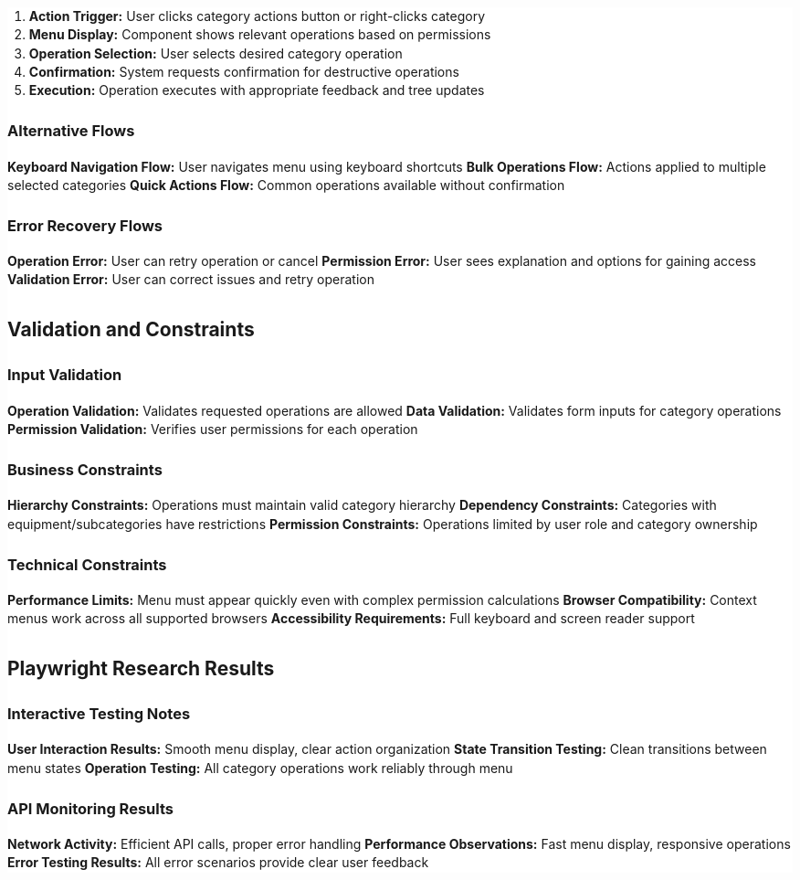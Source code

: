 1. **Action Trigger:** User clicks category actions button or right-clicks category
2. **Menu Display:** Component shows relevant operations based on permissions
3. **Operation Selection:** User selects desired category operation
4. **Confirmation:** System requests confirmation for destructive operations
5. **Execution:** Operation executes with appropriate feedback and tree updates

### Alternative Flows

**Keyboard Navigation Flow:** User navigates menu using keyboard shortcuts
**Bulk Operations Flow:** Actions applied to multiple selected categories
**Quick Actions Flow:** Common operations available without confirmation

### Error Recovery Flows

**Operation Error:** User can retry operation or cancel
**Permission Error:** User sees explanation and options for gaining access
**Validation Error:** User can correct issues and retry operation

## Validation and Constraints

### Input Validation

**Operation Validation:** Validates requested operations are allowed
**Data Validation:** Validates form inputs for category operations
**Permission Validation:** Verifies user permissions for each operation

### Business Constraints

**Hierarchy Constraints:** Operations must maintain valid category hierarchy
**Dependency Constraints:** Categories with equipment/subcategories have restrictions
**Permission Constraints:** Operations limited by user role and category ownership

### Technical Constraints

**Performance Limits:** Menu must appear quickly even with complex permission calculations
**Browser Compatibility:** Context menus work across all supported browsers
**Accessibility Requirements:** Full keyboard and screen reader support

## Playwright Research Results

### Interactive Testing Notes

**User Interaction Results:** Smooth menu display, clear action organization
**State Transition Testing:** Clean transitions between menu states
**Operation Testing:** All category operations work reliably through menu

### API Monitoring Results

**Network Activity:** Efficient API calls, proper error handling
**Performance Observations:** Fast menu display, responsive operations
**Error Testing Results:** All error scenarios provide clear user feedback
